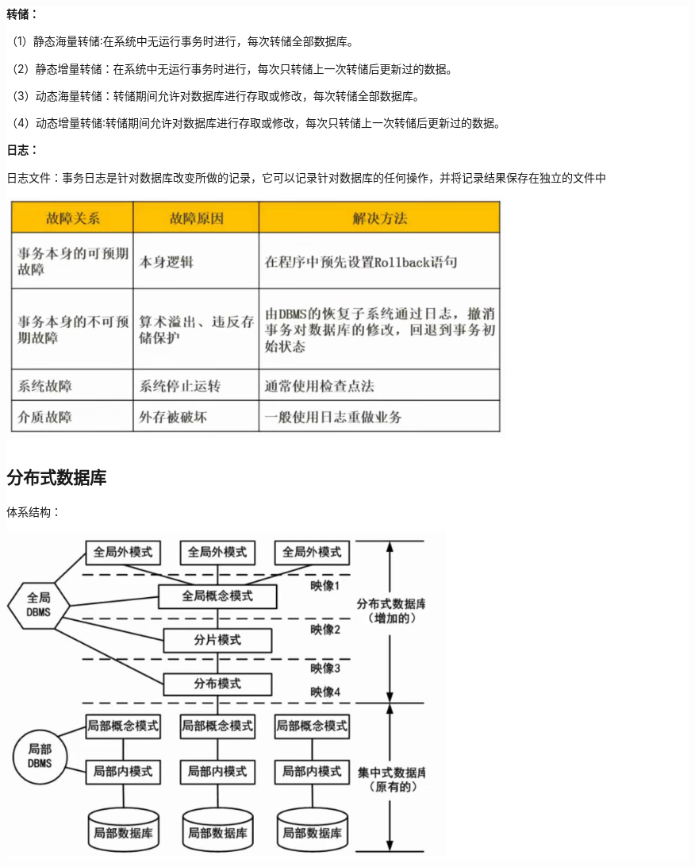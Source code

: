 **转储：**

（1）静态海量转储∶在系统中无运行事务时进行，每次转储全部数据库。

（2）静态增量转储：在系统中无运行事务时进行，每次只转储上一次转储后更新过的数据。

（3）动态海量转储：转储期间允许对数据库进行存取或修改，每次转储全部数据库。

（4）动态增量转储∶转储期间允许对数据库进行存取或修改，每次只转储上一次转储后更新过的数据。

**日志：**

日志文件：事务日志是针对数据库改变所做的记录，它可以记录针对数据库的任何操作，并将记录结果保存在独立的文件中

![image-20210815171021863](../images/image-20210815171021863.png)

## 分布式数据库

体系结构：

![image-20210815171130627](../images/image-20210815171130627.png)
